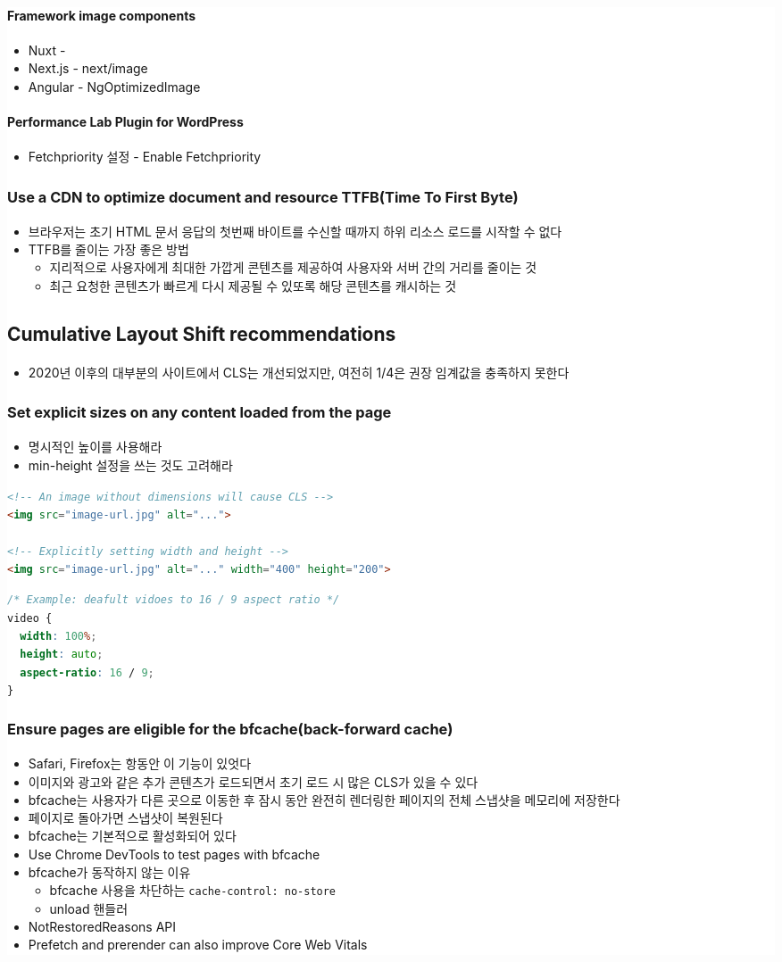 #### Framework image components
- Nuxt - <nuex-img>
- Next.js - next/image
- Angular - NgOptimizedImage

#### Performance Lab Plugin for WordPress
- Fetchpriority 설정 - Enable Fetchpriority

### Use a CDN to optimize document and resource TTFB(Time To First Byte)
- 브라우저는 초기 HTML 문서 응답의 첫번째 바이트를 수신할 때까지 하위 리소스 로드를 시작할 수 없다
- TTFB를 줄이는 가장 좋은 방법
   - 지리적으로 사용자에게 최대한 가깝게 콘텐츠를 제공하여 사용자와 서버 간의 거리를 줄이는 것
   - 최근 요청한 콘텐츠가 빠르게 다시 제공될 수 있또록 해당 콘텐츠를 캐시하는 것

## Cumulative Layout Shift recommendations
- 2020년 이후의 대부분의 사이트에서 CLS는 개선되었지만, 여전히 1/4은 권장 임계값을 충족하지 못한다

### Set explicit sizes on any content loaded from the page
- 명시적인 높이를 사용해라
- min-height 설정을 쓰는 것도 고려해라
```HTML
<!-- An image without dimensions will cause CLS -->
<img src="image-url.jpg" alt="...">

<!-- Explicitly setting width and height -->
<img src="image-url.jpg" alt="..." width="400" height="200">
```

```CSS
/* Example: deafult vidoes to 16 / 9 aspect ratio */
video {
  width: 100%;
  height: auto;
  aspect-ratio: 16 / 9;
}
```

### Ensure pages are eligible for the bfcache(back-forward cache)
- Safari, Firefox는 항동안 이 기능이 있엇다
- 이미지와 광고와 같은 추가 콘텐츠가 로드되면서 초기 로드 시 많은 CLS가 있을 수 있다
- bfcache는 사용자가 다른 곳으로 이동한 후 잠시 동안 완전히 렌더링한 페이지의 전체 스냅샷을 메모리에 저장한다
- 페이지로 돌아가면 스냅샷이 복원된다
- bfcache는 기본적으로 활성화되어 있다
- Use Chrome DevTools to test pages with bfcache
- bfcache가 동작하지 않는 이유
   - bfcache 사용을 차단하는 `cache-control: no-store`
   - unload 핸들러
- NotRestoredReasons API
- Prefetch and prerender can also improve Core Web Vitals
